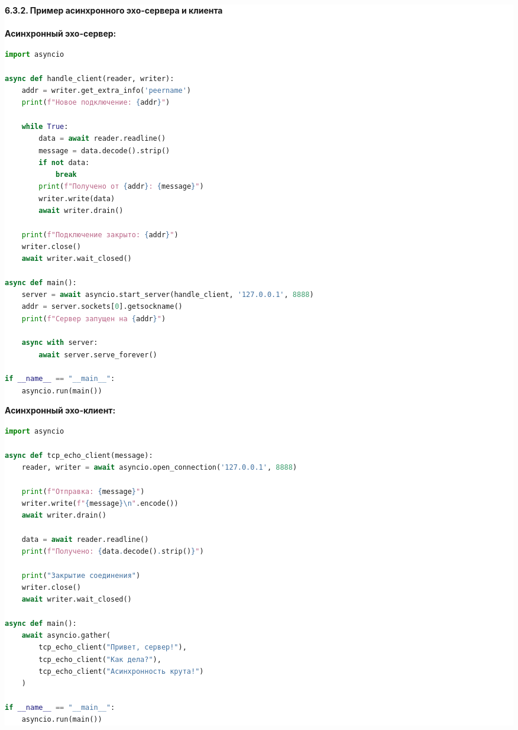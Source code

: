 #### **6.3.2. Пример асинхронного эхо-сервера и клиента**

**Асинхронный эхо-сервер:**

```python
import asyncio

async def handle_client(reader, writer):
    addr = writer.get_extra_info('peername')
    print(f"Новое подключение: {addr}")

    while True:
        data = await reader.readline()
        message = data.decode().strip()
        if not data:
            break
        print(f"Получено от {addr}: {message}")
        writer.write(data)
        await writer.drain()

    print(f"Подключение закрыто: {addr}")
    writer.close()
    await writer.wait_closed()

async def main():
    server = await asyncio.start_server(handle_client, '127.0.0.1', 8888)
    addr = server.sockets[0].getsockname()
    print(f"Сервер запущен на {addr}")

    async with server:
        await server.serve_forever()

if __name__ == "__main__":
    asyncio.run(main())
```

**Асинхронный эхо-клиент:**

```python
import asyncio

async def tcp_echo_client(message):
    reader, writer = await asyncio.open_connection('127.0.0.1', 8888)

    print(f"Отправка: {message}")
    writer.write(f"{message}\n".encode())
    await writer.drain()

    data = await reader.readline()
    print(f"Получено: {data.decode().strip()}")

    print("Закрытие соединения")
    writer.close()
    await writer.wait_closed()

async def main():
    await asyncio.gather(
        tcp_echo_client("Привет, сервер!"),
        tcp_echo_client("Как дела?"),
        tcp_echo_client("Асинхронность крута!")
    )

if __name__ == "__main__":
    asyncio.run(main())
```
